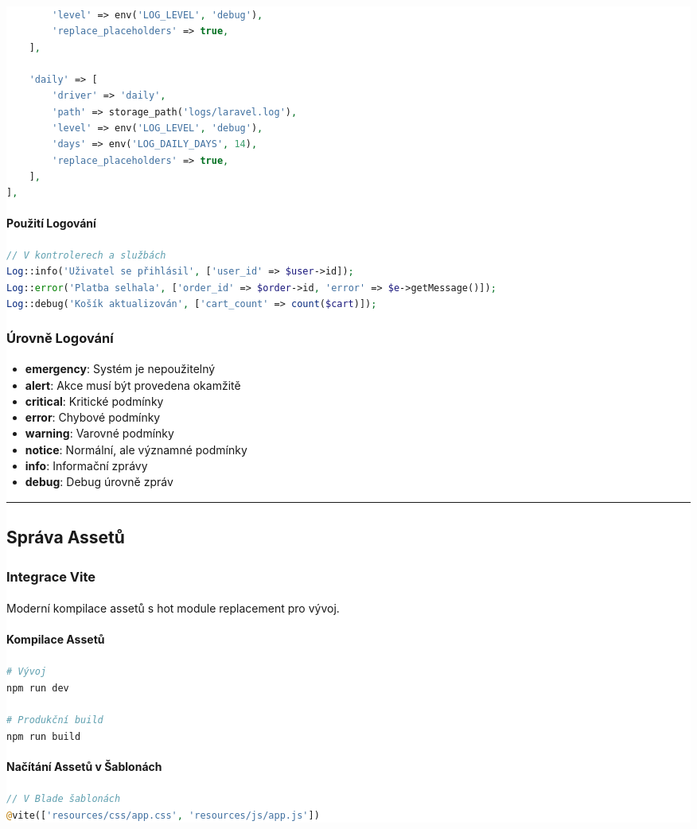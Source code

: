 ```php
        'level' => env('LOG_LEVEL', 'debug'),
        'replace_placeholders' => true,
    ],

    'daily' => [
        'driver' => 'daily',
        'path' => storage_path('logs/laravel.log'),
        'level' => env('LOG_LEVEL', 'debug'),
        'days' => env('LOG_DAILY_DAYS', 14),
        'replace_placeholders' => true,
    ],
],
```

#### Použití Logování
```php
// V kontrolerech a službách
Log::info('Uživatel se přihlásil', ['user_id' => $user->id]);
Log::error('Platba selhala', ['order_id' => $order->id, 'error' => $e->getMessage()]);
Log::debug('Košík aktualizován', ['cart_count' => count($cart)]);
```

### Úrovně Logování
- **emergency**: Systém je nepoužitelný
- **alert**: Akce musí být provedena okamžitě
- **critical**: Kritické podmínky
- **error**: Chybové podmínky
- **warning**: Varovné podmínky
- **notice**: Normální, ale významné podmínky
- **info**: Informační zprávy
- **debug**: Debug úrovně zpráv

---

## Správa Assetů

### Integrace Vite
Moderní kompilace assetů s hot module replacement pro vývoj.

#### Kompilace Assetů
```bash
# Vývoj
npm run dev

# Produkční build
npm run build
```

#### Načítání Assetů v Šablonách
```php
// V Blade šablonách
@vite(['resources/css/app.css', 'resources/js/app.js'])
```
